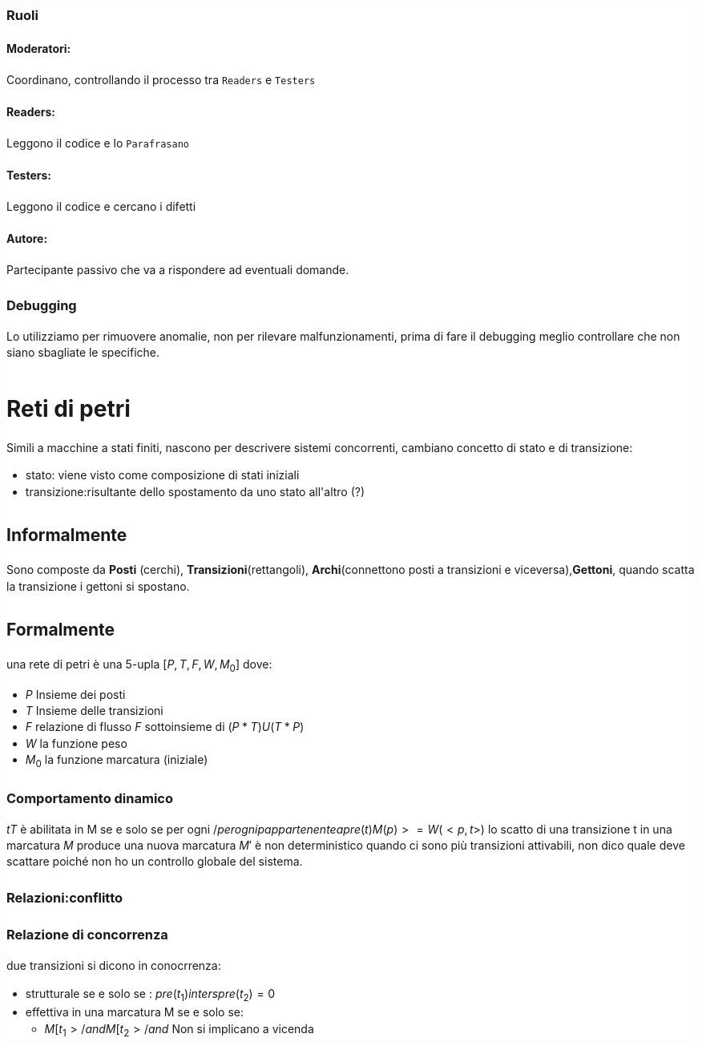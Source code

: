 ### Ruoli
#### Moderatori:
Coordinano, controllando il processo tra `Readers` e `Testers`

#### Readers:
Leggono il codice e lo `Parafrasano`

#### Testers:
Leggono il codice e cercano i difetti

#### Autore:
Partecipante passivo che va a rispondere ad eventuali domande.

### Debugging
Lo utilizziamo per rimuovere anomalie, non per rilevare malfunzionamenti, prima di fare il debugging meglio controllare che non siano sbagliate le specifiche.

# Reti di petri
Simili a macchine a stati finiti, nascono per descrivere sistemi concorrenti, cambiano concetto di stato e di transizione:
- stato: viene visto come composizione di stati iniziali
- transizione:risultante dello spostamento da uno stato all'altro (?)

## Informalmente
Sono composte da **Posti** (cerchi), **Transizioni**(rettangoli), **Archi**(connettono posti a transizioni e viceversa),**Gettoni**, quando scatta la transizione i gettoni si spostano.

## Formalmente
una rete di petri è una 5-upla $[P,T,F,W,M_0]$ dove:
- $P$ Insieme dei posti
- $T$ Insieme delle transizioni
- $F$ relazione di flusso $F$ sottoinsieme di $(P*T)U(T*P)$
- $W$ la funzione peso
- $M_0$ la funzione marcatura (iniziale)
### Comportamento dinamico
$tT$  è abilitata in M se e solo se per ogni $/perogni p appartenente a pre(t) M(p)>=W(<p,t>)$
lo scatto di una transizione t in una marcatura $M$ produce una nuova marcatura $M'$ 
è non deterministico quando ci sono più transizioni attivabili, non dico quale deve scattare poiché non ho un controllo globale del sistema.

### Relazioni:conflitto

### Relazione di concorrenza
due transizioni si dicono in conocrrenza:
- strutturale se e solo se : $pre(t_1)interspre(t_2)=0$
- effettiva in una marcatura M se e solo se:
	- $M[t_1 > /and M[t_2> /and$
Non si implicano a vicenda
